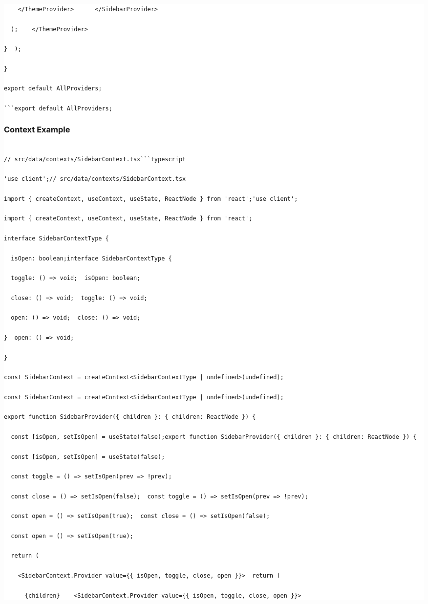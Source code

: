 ```typescript### AllProviders Pattern Example
    </ThemeProvider>      </SidebarProvider>

  );    </ThemeProvider>

}  );

}

export default AllProviders;

```export default AllProviders;

```

### Context Example

```typescript### Context Example

// src/data/contexts/SidebarContext.tsx```typescript

'use client';// src/data/contexts/SidebarContext.tsx

import { createContext, useContext, useState, ReactNode } from 'react';'use client';

import { createContext, useContext, useState, ReactNode } from 'react';

interface SidebarContextType {

  isOpen: boolean;interface SidebarContextType {

  toggle: () => void;  isOpen: boolean;

  close: () => void;  toggle: () => void;

  open: () => void;  close: () => void;

}  open: () => void;

}

const SidebarContext = createContext<SidebarContextType | undefined>(undefined);

const SidebarContext = createContext<SidebarContextType | undefined>(undefined);

export function SidebarProvider({ children }: { children: ReactNode }) {

  const [isOpen, setIsOpen] = useState(false);export function SidebarProvider({ children }: { children: ReactNode }) {

  const [isOpen, setIsOpen] = useState(false);

  const toggle = () => setIsOpen(prev => !prev);

  const close = () => setIsOpen(false);  const toggle = () => setIsOpen(prev => !prev);

  const open = () => setIsOpen(true);  const close = () => setIsOpen(false);

  const open = () => setIsOpen(true);

  return (

    <SidebarContext.Provider value={{ isOpen, toggle, close, open }}>  return (

      {children}    <SidebarContext.Provider value={{ isOpen, toggle, close, open }}>
```